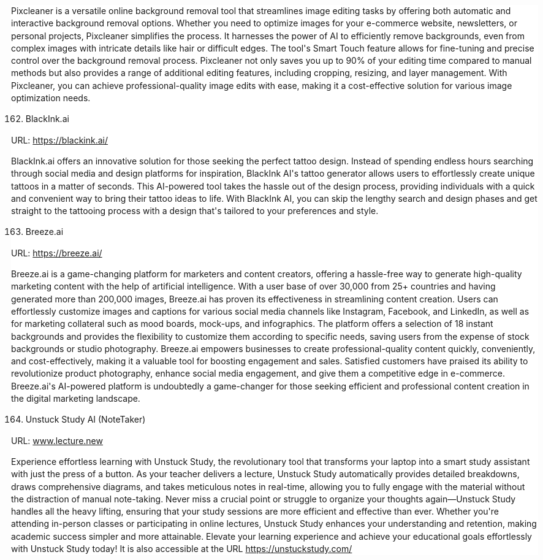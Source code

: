 Pixcleaner is a versatile online background removal tool that streamlines image editing tasks by offering both automatic and interactive background removal options. Whether you need to optimize images for your e-commerce website, newsletters, or personal projects, Pixcleaner simplifies the process. It harnesses the power of AI to efficiently remove backgrounds, even from complex images with intricate details like hair or difficult edges. The tool's Smart Touch feature allows for fine-tuning and precise control over the background removal process. Pixcleaner not only saves you up to 90% of your editing time compared to manual methods but also provides a range of additional editing features, including cropping, resizing, and layer management. With Pixcleaner, you can achieve professional-quality image edits with ease, making it a cost-effective solution for various image optimization needs.


162. BlackInk.ai

URL: https://blackink.ai/

BlackInk.ai offers an innovative solution for those seeking the perfect tattoo design. Instead of spending endless hours searching through social media and design platforms for inspiration, BlackInk AI's tattoo generator allows users to effortlessly create unique tattoos in a matter of seconds. This AI-powered tool takes the hassle out of the design process, providing individuals with a quick and convenient way to bring their tattoo ideas to life. With BlackInk AI, you can skip the lengthy search and design phases and get straight to the tattooing process with a design that's tailored to your preferences and style.


163. Breeze.ai

URL: https://breeze.ai/

Breeze.ai is a game-changing platform for marketers and content creators, offering a hassle-free way to generate high-quality marketing content with the help of artificial intelligence. With a user base of over 30,000 from 25+ countries and having generated more than 200,000 images, Breeze.ai has proven its effectiveness in streamlining content creation. Users can effortlessly customize images and captions for various social media channels like Instagram, Facebook, and LinkedIn, as well as for marketing collateral such as mood boards, mock-ups, and infographics. The platform offers a selection of 18 instant backgrounds and provides the flexibility to customize them according to specific needs, saving users from the expense of stock backgrounds or studio photography. Breeze.ai empowers businesses to create professional-quality content quickly, conveniently, and cost-effectively, making it a valuable tool for boosting engagement and sales. Satisfied customers have praised its ability to revolutionize product photography, enhance social media engagement, and give them a competitive edge in e-commerce. Breeze.ai's AI-powered platform is undoubtedly a game-changer for those seeking efficient and professional content creation in the digital marketing landscape.



164. Unstuck Study AI (NoteTaker)

URL: www.lecture.new

Experience effortless learning with Unstuck Study, the revolutionary tool that transforms your laptop into a smart study assistant with just the press of a button. As your teacher delivers a lecture, Unstuck Study automatically provides detailed breakdowns, draws comprehensive diagrams, and takes meticulous notes in real-time, allowing you to fully engage with the material without the distraction of manual note-taking. Never miss a crucial point or struggle to organize your thoughts again—Unstuck Study handles all the heavy lifting, ensuring that your study sessions are more efficient and effective than ever. Whether you're attending in-person classes or participating in online lectures, Unstuck Study enhances your understanding and retention, making academic success simpler and more attainable. Elevate your learning experience and achieve your educational goals effortlessly with Unstuck Study today! It is also accessible at the URL https://unstuckstudy.com/ 
